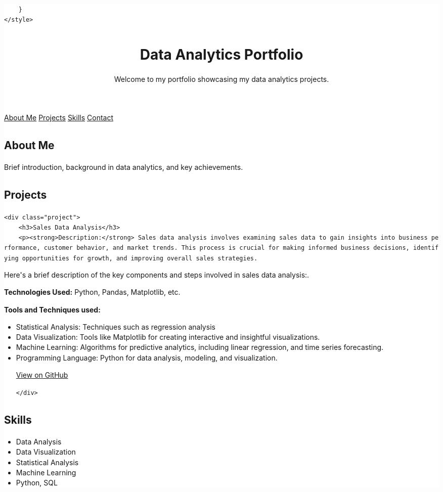         }
    </style>
</head>
<body>

<header>
    <h1>Data Analytics Portfolio</h1>
    <p>Welcome to my portfolio showcasing my data analytics projects.</p>
</header>

<nav>
    <a href="#about">About Me</a>
    <a href="#projects">Projects</a>
    <a href="#skills">Skills</a>
    <a href="#contact">Contact</a>
</nav>

<section id="about">
    <h2>About Me</h2>
    <p>Brief introduction, background in data analytics, and key achievements.</p>
</section>

<section id="projects">
    <h2>Projects</h2>

    <div class="project">
        <h3>Sales Data Analysis</h3>
        <p><strong>Description:</strong> Sales data analysis involves examining sales data to gain insights into business performance, customer behavior, and market trends. This process is crucial for making informed business decisions, identifying opportunities for growth, and improving overall sales strategies. 
Here's a brief description of the key components and steps involved in sales data analysis:.</p>
        <p><strong>Technologies Used:</strong> Python, Pandas, Matplotlib, etc.</p>
	<p><strong>Tools and Techniques used:</strong>
	<ul>	<li>Statistical Analysis: Techniques such as regression analysis</li>
	<li>Data Visualization: Tools like Matplotlib for creating interactive and insightful visualizations.</li>
	<li>Machine Learning: Algorithms for predictive analytics, including linear regression, and time series forecasting.</li>
	<li>Programming Language: Python for data analysis, modeling, and visualization.</li>
        <p><a href="https://github.com/mad-dynamite/dynamight.github.io/blob/main/sales%20data%20.ipynb">View on GitHub</a></p>

    </div>

</section>

<section id="skills">
    <h2>Skills</h2>
    <ul>
        <li>Data Analysis</li>
        <li>Data Visualization</li>
        <li>Statistical Analysis</li>
        <li>Machine Learning</li>
        <li>Python, SQL</li>
        <!-- Add more skills as needed -->
    </ul>
</section>
